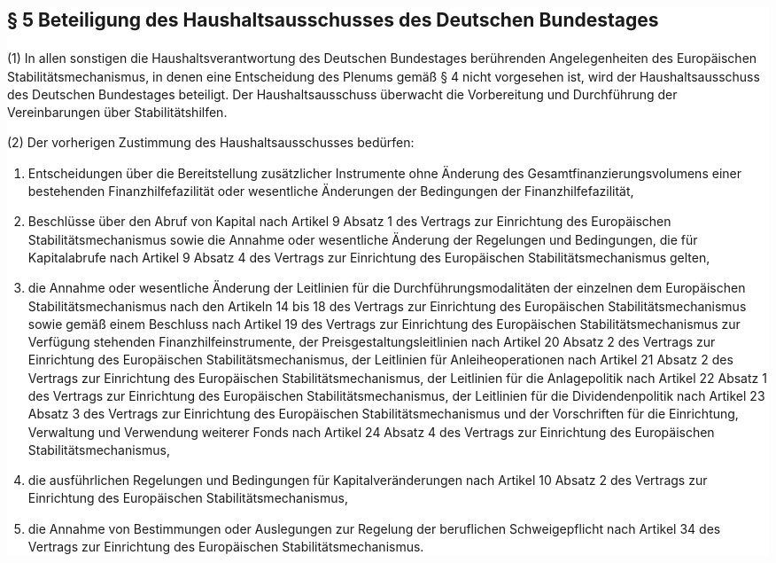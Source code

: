 
## § 5 Beteiligung des Haushaltsausschusses des Deutschen Bundestages

(1) In allen sonstigen die Haushaltsverantwortung des Deutschen
Bundestages berührenden Angelegenheiten des Europäischen
Stabilitätsmechanismus, in denen eine Entscheidung des Plenums gemäß §
4 nicht vorgesehen ist, wird der Haushaltsausschuss des Deutschen
Bundestages beteiligt. Der Haushaltsausschuss überwacht die
Vorbereitung und Durchführung der Vereinbarungen über
Stabilitätshilfen.

(2) Der vorherigen Zustimmung des Haushaltsausschusses bedürfen:

1.  Entscheidungen über die Bereitstellung zusätzlicher Instrumente ohne
    Änderung des Gesamtfinanzierungsvolumens einer bestehenden
    Finanzhilfefazilität oder wesentliche Änderungen der Bedingungen der
    Finanzhilfefazilität,


2.  Beschlüsse über den Abruf von Kapital nach Artikel 9 Absatz 1 des
    Vertrags zur Einrichtung des Europäischen Stabilitätsmechanismus sowie
    die Annahme oder wesentliche Änderung der Regelungen und Bedingungen,
    die für Kapitalabrufe nach Artikel 9 Absatz 4 des Vertrags zur
    Einrichtung des Europäischen Stabilitätsmechanismus gelten,


3.  die Annahme oder wesentliche Änderung der Leitlinien für die
    Durchführungsmodalitäten der einzelnen dem Europäischen
    Stabilitätsmechanismus nach den Artikeln 14 bis 18 des Vertrags zur
    Einrichtung des Europäischen Stabilitätsmechanismus sowie gemäß einem
    Beschluss nach Artikel 19 des Vertrags zur Einrichtung des
    Europäischen Stabilitätsmechanismus zur Verfügung stehenden
    Finanzhilfeinstrumente, der Preisgestaltungsleitlinien nach Artikel 20
    Absatz 2 des Vertrags zur Einrichtung des Europäischen
    Stabilitätsmechanismus, der Leitlinien für Anleiheoperationen nach
    Artikel 21 Absatz 2 des Vertrags zur Einrichtung des Europäischen
    Stabilitätsmechanismus, der Leitlinien für die Anlagepolitik nach
    Artikel 22 Absatz 1 des Vertrags zur Einrichtung des Europäischen
    Stabilitätsmechanismus, der Leitlinien für die Dividendenpolitik nach
    Artikel 23 Absatz 3 des Vertrags zur Einrichtung des Europäischen
    Stabilitätsmechanismus und der Vorschriften für die Einrichtung,
    Verwaltung und Verwendung weiterer Fonds nach Artikel 24 Absatz 4 des
    Vertrags zur Einrichtung des Europäischen Stabilitätsmechanismus,


4.  die ausführlichen Regelungen und Bedingungen für Kapitalveränderungen
    nach Artikel 10 Absatz 2 des Vertrags zur Einrichtung des Europäischen
    Stabilitätsmechanismus,


5.  die Annahme von Bestimmungen oder Auslegungen zur Regelung der
    beruflichen Schweigepflicht nach Artikel 34 des Vertrags zur
    Einrichtung des Europäischen Stabilitätsmechanismus.

